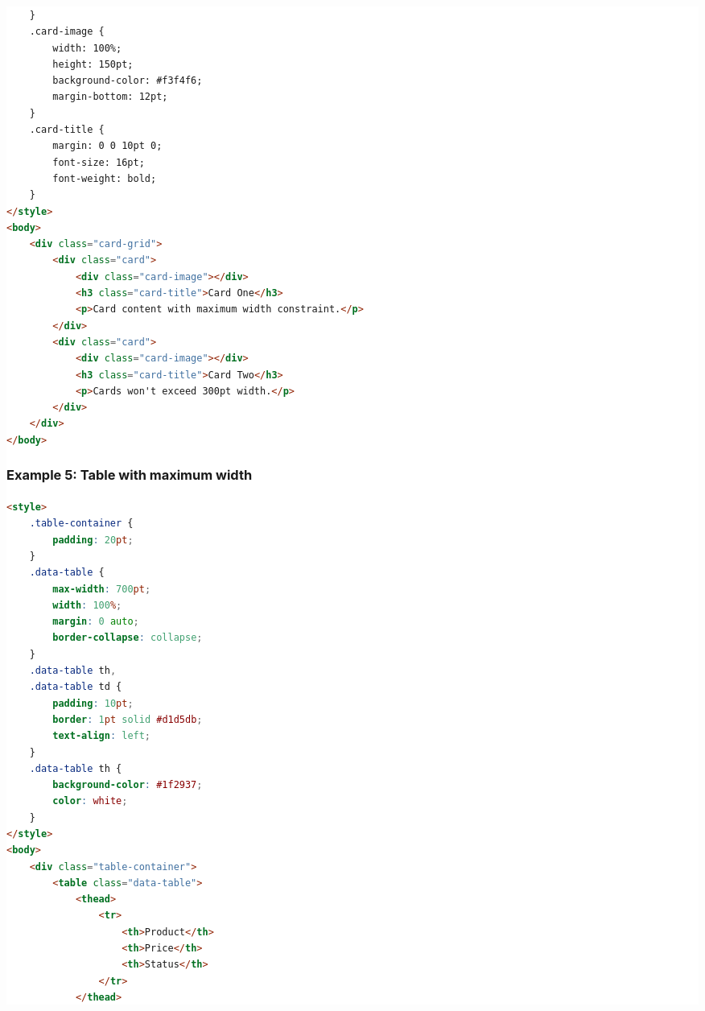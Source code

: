 ```html
    }
    .card-image {
        width: 100%;
        height: 150pt;
        background-color: #f3f4f6;
        margin-bottom: 12pt;
    }
    .card-title {
        margin: 0 0 10pt 0;
        font-size: 16pt;
        font-weight: bold;
    }
</style>
<body>
    <div class="card-grid">
        <div class="card">
            <div class="card-image"></div>
            <h3 class="card-title">Card One</h3>
            <p>Card content with maximum width constraint.</p>
        </div>
        <div class="card">
            <div class="card-image"></div>
            <h3 class="card-title">Card Two</h3>
            <p>Cards won't exceed 300pt width.</p>
        </div>
    </div>
</body>
```

### Example 5: Table with maximum width

```html
<style>
    .table-container {
        padding: 20pt;
    }
    .data-table {
        max-width: 700pt;
        width: 100%;
        margin: 0 auto;
        border-collapse: collapse;
    }
    .data-table th,
    .data-table td {
        padding: 10pt;
        border: 1pt solid #d1d5db;
        text-align: left;
    }
    .data-table th {
        background-color: #1f2937;
        color: white;
    }
</style>
<body>
    <div class="table-container">
        <table class="data-table">
            <thead>
                <tr>
                    <th>Product</th>
                    <th>Price</th>
                    <th>Status</th>
                </tr>
            </thead>
```
